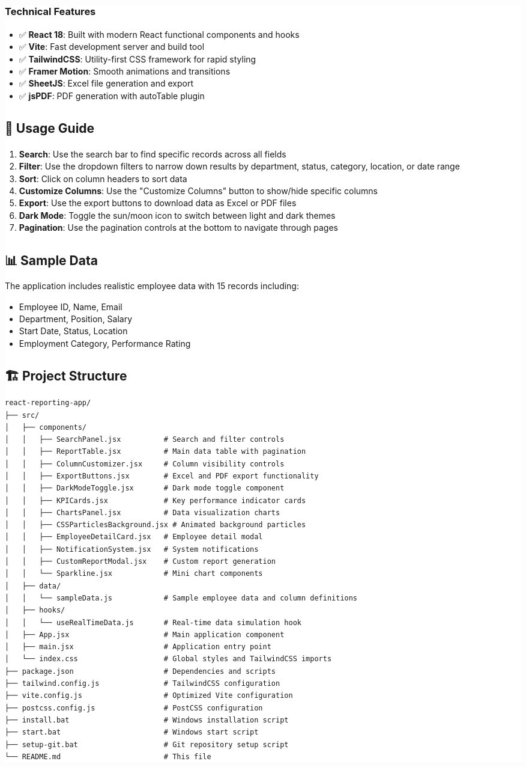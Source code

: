 ### Technical Features
- ✅ **React 18**: Built with modern React functional components and hooks
- ✅ **Vite**: Fast development server and build tool
- ✅ **TailwindCSS**: Utility-first CSS framework for rapid styling
- ✅ **Framer Motion**: Smooth animations and transitions
- ✅ **SheetJS**: Excel file generation and export
- ✅ **jsPDF**: PDF generation with autoTable plugin

## 🎯 Usage Guide

1. **Search**: Use the search bar to find specific records across all fields
2. **Filter**: Use the dropdown filters to narrow down results by department, status, category, location, or date range
3. **Sort**: Click on column headers to sort data
4. **Customize Columns**: Use the "Customize Columns" button to show/hide specific columns
5. **Export**: Use the export buttons to download data as Excel or PDF files
6. **Dark Mode**: Toggle the sun/moon icon to switch between light and dark themes
7. **Pagination**: Use the pagination controls at the bottom to navigate through pages

## 📊 Sample Data

The application includes realistic employee data with 15 records including:
- Employee ID, Name, Email
- Department, Position, Salary
- Start Date, Status, Location
- Employment Category, Performance Rating

## 🏗️ Project Structure

```
react-reporting-app/
├── src/
│   ├── components/
│   │   ├── SearchPanel.jsx          # Search and filter controls
│   │   ├── ReportTable.jsx          # Main data table with pagination
│   │   ├── ColumnCustomizer.jsx     # Column visibility controls
│   │   ├── ExportButtons.jsx        # Excel and PDF export functionality
│   │   ├── DarkModeToggle.jsx       # Dark mode toggle component
│   │   ├── KPICards.jsx             # Key performance indicator cards
│   │   ├── ChartsPanel.jsx          # Data visualization charts
│   │   ├── CSSParticlesBackground.jsx # Animated background particles
│   │   ├── EmployeeDetailCard.jsx   # Employee detail modal
│   │   ├── NotificationSystem.jsx   # System notifications
│   │   ├── CustomReportModal.jsx    # Custom report generation
│   │   └── Sparkline.jsx            # Mini chart components
│   ├── data/
│   │   └── sampleData.js            # Sample employee data and column definitions
│   ├── hooks/
│   │   └── useRealTimeData.js       # Real-time data simulation hook
│   ├── App.jsx                      # Main application component
│   ├── main.jsx                     # Application entry point
│   └── index.css                    # Global styles and TailwindCSS imports
├── package.json                     # Dependencies and scripts
├── tailwind.config.js               # TailwindCSS configuration
├── vite.config.js                   # Optimized Vite configuration
├── postcss.config.js                # PostCSS configuration
├── install.bat                      # Windows installation script
├── start.bat                        # Windows start script
├── setup-git.bat                    # Git repository setup script
└── README.md                        # This file
```
